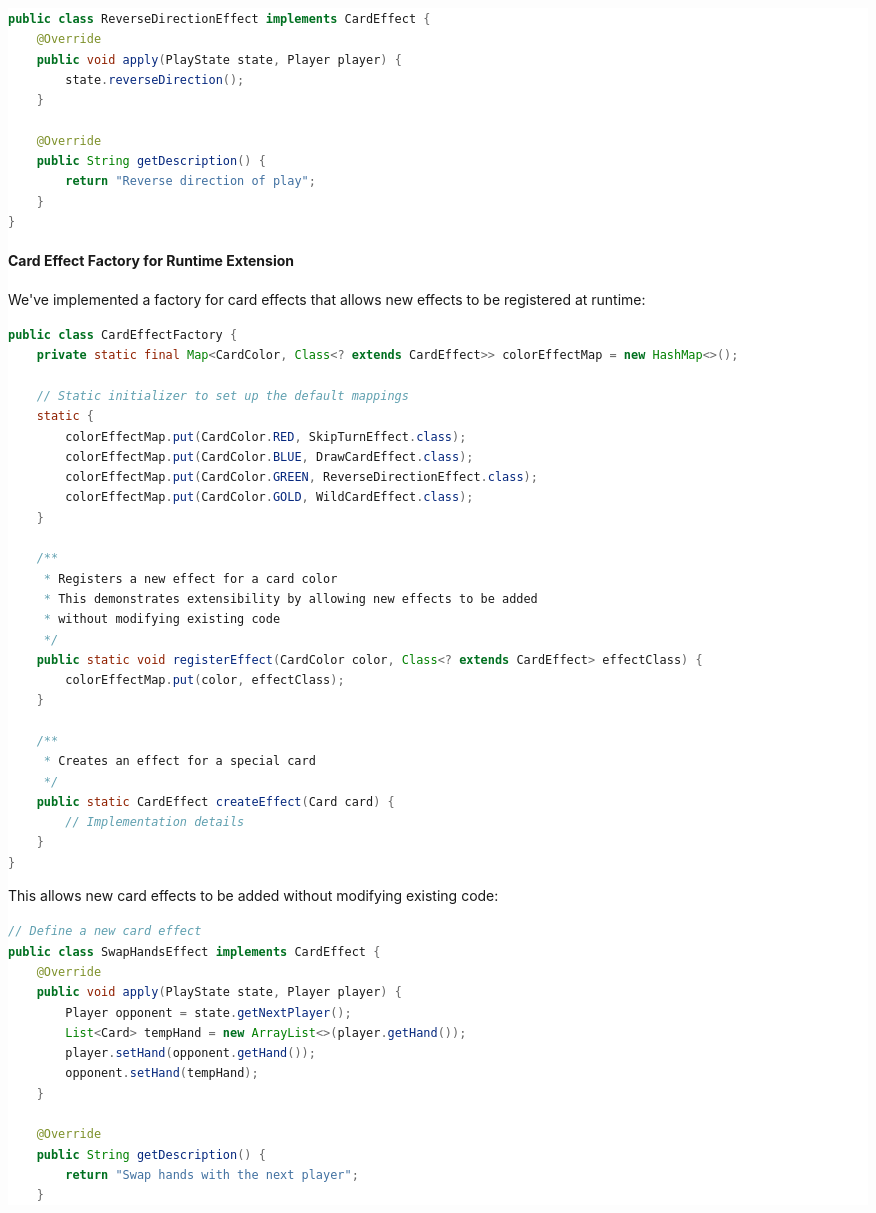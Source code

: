 ```java
public class ReverseDirectionEffect implements CardEffect {
    @Override
    public void apply(PlayState state, Player player) {
        state.reverseDirection();
    }
    
    @Override
    public String getDescription() {
        return "Reverse direction of play";
    }
}
```

#### Card Effect Factory for Runtime Extension

We've implemented a factory for card effects that allows new effects to be registered at runtime:

```java
public class CardEffectFactory {
    private static final Map<CardColor, Class<? extends CardEffect>> colorEffectMap = new HashMap<>();
    
    // Static initializer to set up the default mappings
    static {
        colorEffectMap.put(CardColor.RED, SkipTurnEffect.class);
        colorEffectMap.put(CardColor.BLUE, DrawCardEffect.class);
        colorEffectMap.put(CardColor.GREEN, ReverseDirectionEffect.class);
        colorEffectMap.put(CardColor.GOLD, WildCardEffect.class);
    }
    
    /**
     * Registers a new effect for a card color
     * This demonstrates extensibility by allowing new effects to be added
     * without modifying existing code
     */
    public static void registerEffect(CardColor color, Class<? extends CardEffect> effectClass) {
        colorEffectMap.put(color, effectClass);
    }
    
    /**
     * Creates an effect for a special card
     */
    public static CardEffect createEffect(Card card) {
        // Implementation details
    }
}
```

This allows new card effects to be added without modifying existing code:

```java
// Define a new card effect
public class SwapHandsEffect implements CardEffect {
    @Override
    public void apply(PlayState state, Player player) {
        Player opponent = state.getNextPlayer();
        List<Card> tempHand = new ArrayList<>(player.getHand());
        player.setHand(opponent.getHand());
        opponent.setHand(tempHand);
    }
    
    @Override
    public String getDescription() {
        return "Swap hands with the next player";
    }
```